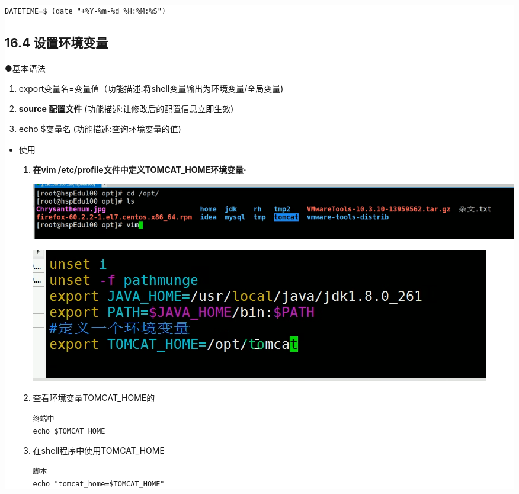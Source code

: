 ```shell
DATETIME=$ (date "+%Y-%m-%d %H:%M:%S")
```



## 16.4 设置环境变量

●基本语法

1. export变量名=变量值（功能描述:将shell变量输出为环境变量/全局变量)

2. **source  配置文件**
   (功能描述:让修改后的配置信息立即生效)

3. echo $变量名
   (功能描述:查询环境变量的值)

+ 使用

  1. **在vim  /etc/profile文件中定义TOMCAT_HOME环境变量·**

     ![image-20220811164018020](linux.assets/image-20220811164018020.png)

     ![image-20220811164116393](linux.assets/image-20220811164116393.png)

  2. 查看环境变量TOMCAT_HOME的

     ```
     终端中 
     echo $TOMCAT_HOME
     ```

  3. 在shell程序中使用TOMCAT_HOME

     ```shell
     脚本
     echo "tomcat_home=$TOMCAT_HOME"
     ```
